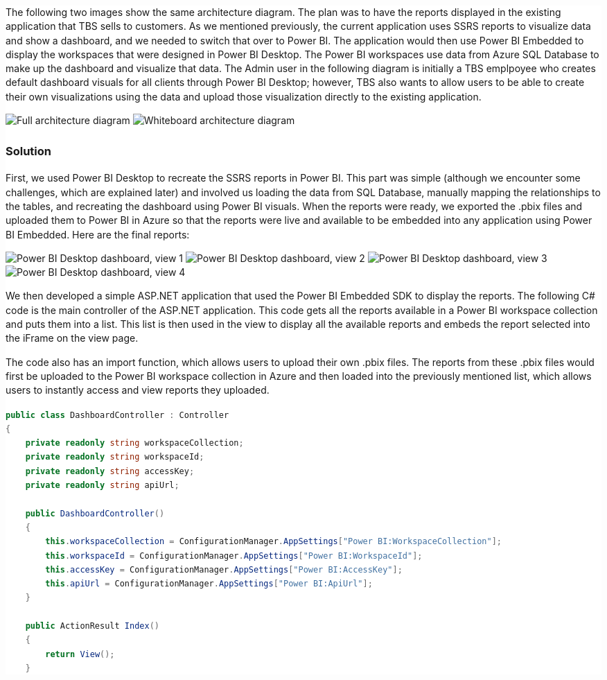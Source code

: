 The following two images show the same architecture diagram. The plan was to have the reports displayed in the existing application that TBS sells to customers. As we mentioned previously, the current application uses SSRS reports to visualize data and show a dashboard, and we needed to switch that over to Power BI. The application would then use Power BI Embedded to display the workspaces that were designed in Power BI Desktop. The Power BI workspaces use data from Azure SQL Database to make up the dashboard and visualize that data. The Admin user in the following diagram is initially a TBS emplpoyee who creates default dashboard visuals for all clients through Power BI Desktop; however, TBS also wants to allow users to be able to create their own visualizations using the data and upload those visualization directly to the existing application.

<img alt="Full architecture diagram" src="{{ site.baseurl }}/images/2017-01-27-TBS/digital_arch_diagram.PNG" width="773">

<img alt="Whiteboard architecture diagram" src="{{ site.baseurl }}/images/2017-01-27-TBS/1.jpg" width="773">

### Solution ###

First, we used Power BI Desktop to recreate the SSRS reports in Power BI. This part was simple (although we encounter some challenges, which are explained later) and involved us loading the data from SQL Database, manually mapping the relationships to the tables, and recreating the dashboard using Power BI visuals. When the reports were ready, we exported the .pbix files and uploaded them to Power BI in Azure so that the reports were live and available to be embedded into any application using Power BI Embedded. Here are the final reports:

<img alt="Power BI Desktop dashboard, view 1" src="{{ site.baseurl }}/images/2017-01-27-TBS/dashboard1.PNG" width="900">

<img alt="Power BI Desktop dashboard, view 2" src="{{ site.baseurl }}/images/2017-01-27-TBS/dashboard2.PNG" width="900">

<img alt="Power BI Desktop dashboard, view 3" src="{{ site.baseurl }}/images/2017-01-27-TBS/dashboard3.PNG" width="900">

<img alt="Power BI Desktop dashboard, view 4" src="{{ site.baseurl }}/images/2017-01-27-TBS/dashboard4.PNG" width="900">

We then developed a simple ASP.NET application that used the Power BI Embedded SDK to display the reports. The following C# code is the main controller of the ASP.NET application. This code gets all the reports available in a Power BI workspace collection and puts them into a list. This list is then used in the view to display all the available reports and embeds the report selected into the iFrame on the view page.

The code also has an import function, which allows users to upload their own .pbix files. The reports from these .pbix files would first be uploaded to the Power BI workspace collection in Azure and then loaded into the previously mentioned list, which allows users to instantly access and view reports they uploaded.

```csharp
public class DashboardController : Controller
{
	private readonly string workspaceCollection;
	private readonly string workspaceId;
	private readonly string accessKey;
	private readonly string apiUrl;

	public DashboardController()
	{
		this.workspaceCollection = ConfigurationManager.AppSettings["Power BI:WorkspaceCollection"];
		this.workspaceId = ConfigurationManager.AppSettings["Power BI:WorkspaceId"];
		this.accessKey = ConfigurationManager.AppSettings["Power BI:AccessKey"];
		this.apiUrl = ConfigurationManager.AppSettings["Power BI:ApiUrl"];
	}

	public ActionResult Index()
	{
		return View();
	}

```